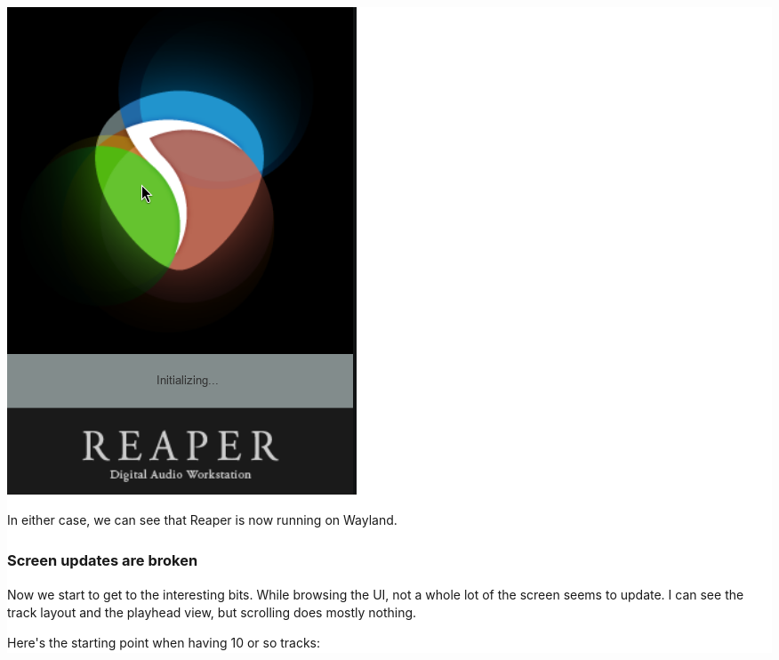 ![Reaper opened on Wayland](images/reaper_wayland/reaper_opened_on_wayland.png)

In either case, we can see that Reaper is now running on Wayland.

### Screen updates are broken

Now we start to get to the interesting bits. While browsing the UI, not a whole lot of the screen seems to update.
I can see the track layout and the playhead view, but scrolling does mostly nothing.

Here's the starting point when having 10 or so tracks:
